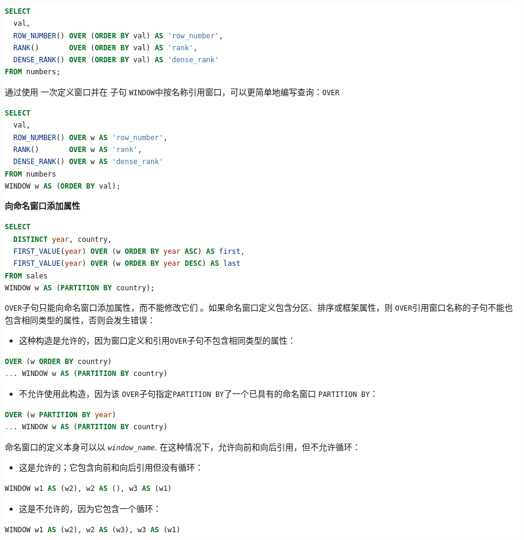 ```sql
SELECT
  val,
  ROW_NUMBER() OVER (ORDER BY val) AS 'row_number',
  RANK()       OVER (ORDER BY val) AS 'rank',
  DENSE_RANK() OVER (ORDER BY val) AS 'dense_rank'
FROM numbers;
```

通过使用 一次定义窗口并在 子句 `WINDOW`中按名称引用窗口，可以更简单地编写查询：`OVER`

```sql
SELECT
  val,
  ROW_NUMBER() OVER w AS 'row_number',
  RANK()       OVER w AS 'rank',
  DENSE_RANK() OVER w AS 'dense_rank'
FROM numbers
WINDOW w AS (ORDER BY val);
```

<b>向命名窗口添加属性</b>

```sql
SELECT
  DISTINCT year, country,
  FIRST_VALUE(year) OVER (w ORDER BY year ASC) AS first,
  FIRST_VALUE(year) OVER (w ORDER BY year DESC) AS last
FROM sales
WINDOW w AS (PARTITION BY country);
```

`OVER`子句只能向命名窗口添加属性，而不能修改它们 。如果命名窗口定义包含分区、排序或框架属性，则 `OVER`引用窗口名称的子句不能也包含相同类型的属性，否则会发生错误：

- 这种构造是允许的，因为窗口定义和引用`OVER`子句不包含相同类型的属性：

```sql
OVER (w ORDER BY country)
... WINDOW w AS (PARTITION BY country)
```

- 不允许使用此构造，因为该 `OVER`子句指定`PARTITION BY`了一个已具有的命名窗口 `PARTITION BY`：

```sql
OVER (w PARTITION BY year)
... WINDOW w AS (PARTITION BY country)
```

命名窗口的定义本身可以以 *`window_name`*. 在这种情况下，允许向前和向后引用，但不允许循环：

- 这是允许的；它包含向前和向后引用但没有循环：

```sql
WINDOW w1 AS (w2), w2 AS (), w3 AS (w1)
```

- 这是不允许的，因为它包含一个循环：

```sql
WINDOW w1 AS (w2), w2 AS (w3), w3 AS (w1)
```
